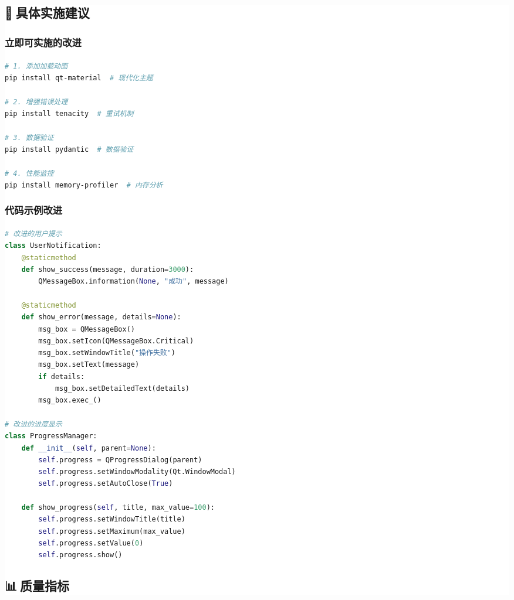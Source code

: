 ## 🎯 具体实施建议

### 立即可实施的改进
```bash
# 1. 添加加载动画
pip install qt-material  # 现代化主题

# 2. 增强错误处理
pip install tenacity  # 重试机制

# 3. 数据验证
pip install pydantic  # 数据验证

# 4. 性能监控
pip install memory-profiler  # 内存分析
```

### 代码示例改进
```python
# 改进的用户提示
class UserNotification:
    @staticmethod
    def show_success(message, duration=3000):
        QMessageBox.information(None, "成功", message)
    
    @staticmethod
    def show_error(message, details=None):
        msg_box = QMessageBox()
        msg_box.setIcon(QMessageBox.Critical)
        msg_box.setWindowTitle("操作失败")
        msg_box.setText(message)
        if details:
            msg_box.setDetailedText(details)
        msg_box.exec_()

# 改进的进度显示
class ProgressManager:
    def __init__(self, parent=None):
        self.progress = QProgressDialog(parent)
        self.progress.setWindowModality(Qt.WindowModal)
        self.progress.setAutoClose(True)
    
    def show_progress(self, title, max_value=100):
        self.progress.setWindowTitle(title)
        self.progress.setMaximum(max_value)
        self.progress.setValue(0)
        self.progress.show()
```

## 📊 质量指标
